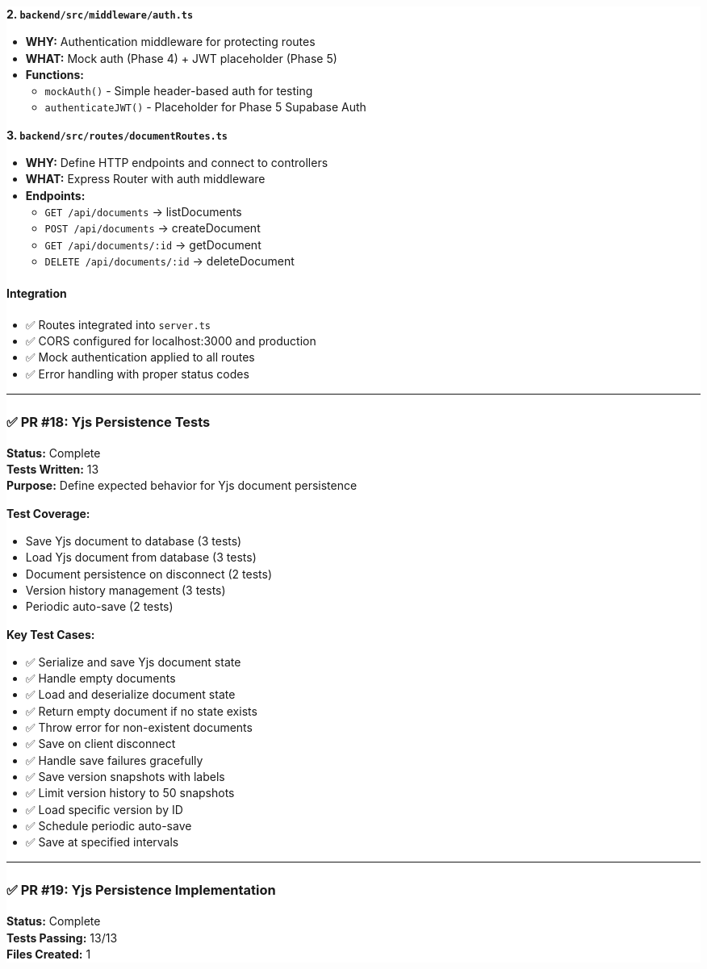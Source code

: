 **2. `backend/src/middleware/auth.ts`**
- **WHY:** Authentication middleware for protecting routes
- **WHAT:** Mock auth (Phase 4) + JWT placeholder (Phase 5)
- **Functions:**
  - `mockAuth()` - Simple header-based auth for testing
  - `authenticateJWT()` - Placeholder for Phase 5 Supabase Auth

**3. `backend/src/routes/documentRoutes.ts`**
- **WHY:** Define HTTP endpoints and connect to controllers
- **WHAT:** Express Router with auth middleware
- **Endpoints:**
  - `GET /api/documents` → listDocuments
  - `POST /api/documents` → createDocument
  - `GET /api/documents/:id` → getDocument
  - `DELETE /api/documents/:id` → deleteDocument

#### Integration
- ✅ Routes integrated into `server.ts`
- ✅ CORS configured for localhost:3000 and production
- ✅ Mock authentication applied to all routes
- ✅ Error handling with proper status codes

---

### ✅ PR #18: Yjs Persistence Tests
**Status:** Complete  
**Tests Written:** 13  
**Purpose:** Define expected behavior for Yjs document persistence

**Test Coverage:**
- Save Yjs document to database (3 tests)
- Load Yjs document from database (3 tests)
- Document persistence on disconnect (2 tests)
- Version history management (3 tests)
- Periodic auto-save (2 tests)

**Key Test Cases:**
- ✅ Serialize and save Yjs document state
- ✅ Handle empty documents
- ✅ Load and deserialize document state
- ✅ Return empty document if no state exists
- ✅ Throw error for non-existent documents
- ✅ Save on client disconnect
- ✅ Handle save failures gracefully
- ✅ Save version snapshots with labels
- ✅ Limit version history to 50 snapshots
- ✅ Load specific version by ID
- ✅ Schedule periodic auto-save
- ✅ Save at specified intervals

---

### ✅ PR #19: Yjs Persistence Implementation
**Status:** Complete  
**Tests Passing:** 13/13  
**Files Created:** 1
